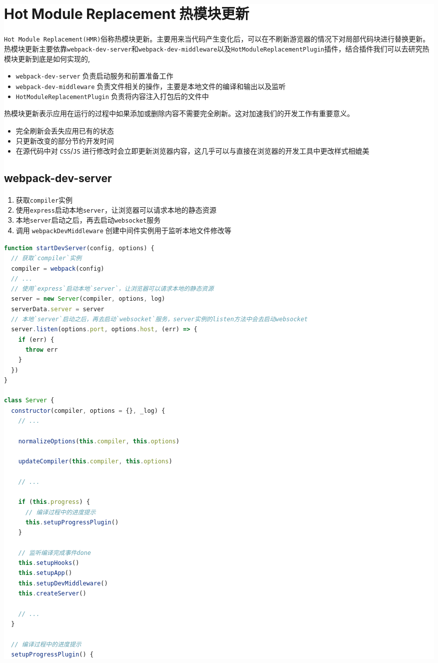 # Hot Module Replacement 热模块更新

`Hot Module Replacement(HMR)`俗称热模块更新。主要用来当代码产生变化后，可以在不刷新游览器的情况下对局部代码块进行替换更新。热模块更新主要依靠`webpack-dev-server`和`webpack-dev-middleware`以及`HotModuleReplacementPlugin`插件，结合插件我们可以去研究热模块更新到底是如何实现的,

- `webpack-dev-server` 负责启动服务和前置准备工作
- `webpack-dev-middleware` 负责文件相关的操作，主要是本地文件的编译和输出以及监听
- `HotModuleReplacementPlugin` 负责将内容注入打包后的文件中

热模块更新表示应用在运行的过程中如果添加或删除内容不需要完全刷新。这对加速我们的开发工作有重要意义。

- 完全刷新会丢失应用已有的状态
- 只更新改变的部分节约开发时间
- 在源代码中对 `CSS`/`JS` 进行修改时会立即更新浏览器内容，这几乎可以与直接在浏览器的开发工具中更改样式相媲美

## webpack-dev-server

1. 获取`compiler`实例
2. 使用`express`启动本地`server`，让浏览器可以请求本地的静态资源
3. 本地`server`启动之后，再去启动`websocket`服务
4. 调用 `webpackDevMiddleware` 创建中间件实例用于监听本地文件修改等

```js
function startDevServer(config, options) {
  // 获取`compiler`实例
  compiler = webpack(config)
  // ...
  // 使用`express`启动本地`server`，让浏览器可以请求本地的静态资源
  server = new Server(compiler, options, log)
  serverData.server = server
  // 本地`server`启动之后，再去启动`websocket`服务，server实例的listen方法中会去启动websocket
  server.listen(options.port, options.host, (err) => {
    if (err) {
      throw err
    }
  })
}

class Server {
  constructor(compiler, options = {}, _log) {
    // ...

    normalizeOptions(this.compiler, this.options)

    updateCompiler(this.compiler, this.options)

    // ...

    if (this.progress) {
      // 编译过程中的进度提示
      this.setupProgressPlugin()
    }

    // 监听编译完成事件done
    this.setupHooks()
    this.setupApp()
    this.setupDevMiddleware()
    this.createServer()

    // ...
  }

  // 编译过程中的进度提示
  setupProgressPlugin() {
```